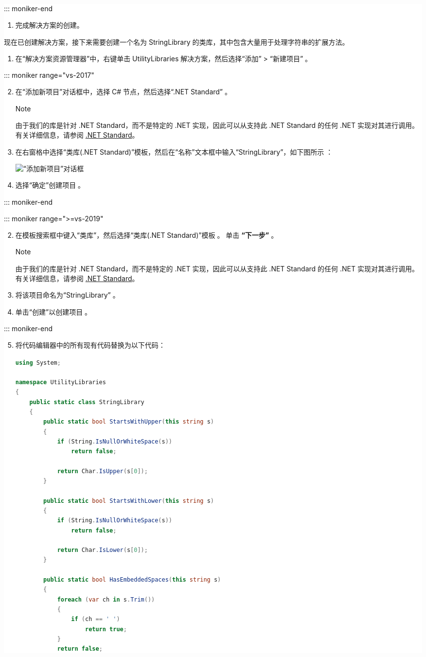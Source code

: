    ::: moniker-end

1. 完成解决方案的创建。

现在已创建解决方案，接下来需要创建一个名为 StringLibrary 的类库，其中包含大量用于处理字符串的扩展方法。

1. 在“解决方案资源管理器”中，右键单击 UtilityLibraries 解决方案，然后选择“添加” > “新建项目”    。

::: moniker range="vs-2017"

2. 在“添加新项目”对话框中，选择 C# 节点，然后选择“.NET Standard”   。

   > [!NOTE]
   > 由于我们的库是针对 .NET Standard，而不是特定的 .NET 实现，因此可以从支持此 .NET Standard 的任何 .NET 实现对其进行调用。 有关详细信息，请参阅 [.NET Standard](/dotnet/standard/net-standard)。

3. 在右窗格中选择“类库(.NET Standard)”模板，然后在“名称”文本框中输入“StringLibrary”，如下图所示    ：

   ![“添加新项目”对话框](./media/lut-start/add-project-cs.png)

4. 选择“确定”创建项目  。

::: moniker-end

::: moniker range=">=vs-2019"

2. 在模板搜索框中键入“类库”，然后选择“类库(.NET Standard)”模板   。 单击 **“下一步”** 。

   > [!NOTE]
   > 由于我们的库是针对 .NET Standard，而不是特定的 .NET 实现，因此可以从支持此 .NET Standard 的任何 .NET 实现对其进行调用。 有关详细信息，请参阅 [.NET Standard](/dotnet/standard/net-standard)。

3. 将该项目命名为“StringLibrary”  。

4. 单击“创建”以创建项目  。

::: moniker-end

5. 将代码编辑器中的所有现有代码替换为以下代码：

   ```csharp
   using System;

   namespace UtilityLibraries
   {
       public static class StringLibrary
       {
           public static bool StartsWithUpper(this string s)
           {
               if (String.IsNullOrWhiteSpace(s))
                   return false;

               return Char.IsUpper(s[0]);
           }

           public static bool StartsWithLower(this string s)
           {
               if (String.IsNullOrWhiteSpace(s))
                   return false;

               return Char.IsLower(s[0]);
           }

           public static bool HasEmbeddedSpaces(this string s)
           {
               foreach (var ch in s.Trim())
               {
                   if (ch == ' ')
                       return true;
               }
               return false;
   ```